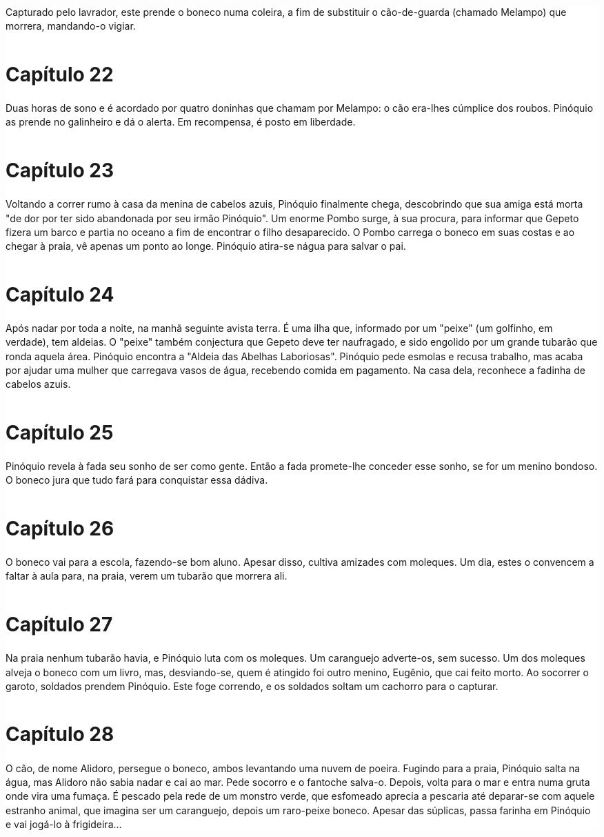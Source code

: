 Capturado pelo lavrador, este prende o boneco numa coleira, a fim de substituir o cão-de-guarda (chamado Melampo) que morrera, mandando-o vigiar.

# Capítulo 22

Duas horas de sono e é acordado por quatro doninhas que chamam por Melampo: o cão era-lhes cúmplice dos roubos. Pinóquio as prende no galinheiro e dá o alerta. Em recompensa, é posto em liberdade.

# Capítulo 23

Voltando a correr rumo à casa da menina de cabelos azuis, Pinóquio finalmente chega, descobrindo que sua amiga está morta "de dor por ter sido abandonada por seu irmão Pinóquio". Um enorme Pombo surge, à sua procura, para informar que Gepeto fizera um barco e partia no oceano a fim de encontrar o filho desaparecido. O Pombo carrega o boneco em suas costas e ao chegar à praia, vê apenas um ponto ao longe. Pinóquio atira-se nágua para salvar o pai.

# Capítulo 24

Após nadar por toda a noite, na manhã seguinte avista terra. É uma ilha que, informado por um "peixe" (um golfinho, em verdade), tem aldeias. O "peixe" também conjectura que Gepeto deve ter naufragado, e sido engolido por um grande tubarão que ronda aquela área. Pinóquio encontra a "Aldeia das Abelhas Laboriosas". Pinóquio pede esmolas e recusa trabalho, mas acaba por ajudar uma mulher que carregava vasos de água, recebendo comida em pagamento. Na casa dela, reconhece a fadinha de cabelos azuis.

# Capítulo 25

Pinóquio revela à fada seu sonho de ser como gente. Então a fada promete-lhe conceder esse sonho, se for um menino bondoso. O boneco jura que tudo fará para conquistar essa dádiva.

# Capítulo 26

O boneco vai para a escola, fazendo-se bom aluno. Apesar disso, cultiva amizades com moleques. Um dia, estes o convencem a faltar à aula para, na praia, verem um tubarão que morrera ali.

# Capítulo 27

Na praia nenhum tubarão havia, e Pinóquio luta com os moleques. Um caranguejo adverte-os, sem sucesso. Um dos moleques alveja o boneco com um livro, mas, desviando-se, quem é atingido foi outro menino, Eugênio, que cai feito morto. Ao socorrer o garoto, soldados prendem Pinóquio. Este foge correndo, e os soldados soltam um cachorro para o capturar.

# Capítulo 28

O cão, de nome Alidoro, persegue o boneco, ambos levantando uma nuvem de poeira. Fugindo para a praia, Pinóquio salta na água, mas Alidoro não sabia nadar e cai ao mar. Pede socorro e o fantoche salva-o. Depois, volta para o mar e entra numa gruta onde vira uma fumaça. É pescado pela rede de um monstro verde, que esfomeado aprecia a pescaria até deparar-se com aquele estranho animal, que imagina ser um caranguejo, depois um raro-peixe boneco. Apesar das súplicas, passa farinha em Pinóquio e vai jogá-lo à frigideira…
